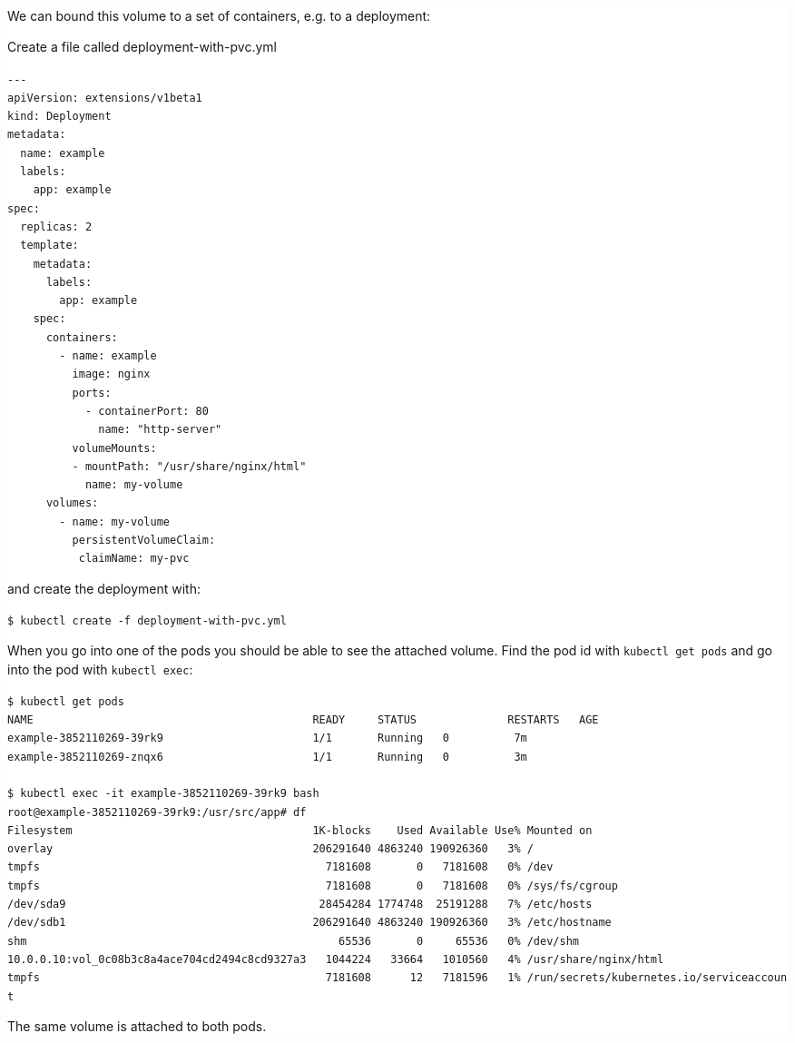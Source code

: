 We can bound this volume to a set of containers, e.g. to a deployment:

Create a file called deployment-with-pvc.yml
```
---
apiVersion: extensions/v1beta1
kind: Deployment
metadata:
  name: example
  labels:
    app: example
spec:
  replicas: 2
  template:
    metadata:
      labels:
        app: example
    spec:
      containers:
        - name: example
          image: nginx
          ports:
            - containerPort: 80
              name: "http-server"
          volumeMounts:
          - mountPath: "/usr/share/nginx/html"
            name: my-volume
      volumes:
        - name: my-volume
          persistentVolumeClaim:
           claimName: my-pvc
```
and create the deployment with:
```
$ kubectl create -f deployment-with-pvc.yml
```

When you go into one of the pods you should be able to see the attached volume. 
Find the pod id with `kubectl get pods` and go into the pod with `kubectl exec`:

```
$ kubectl get pods
NAME                                           READY     STATUS              RESTARTS   AGE
example-3852110269-39rk9                       1/1       Running   0          7m
example-3852110269-znqx6                       1/1       Running   0          3m

$ kubectl exec -it example-3852110269-39rk9 bash
root@example-3852110269-39rk9:/usr/src/app# df              
Filesystem                                     1K-blocks    Used Available Use% Mounted on
overlay                                        206291640 4863240 190926360   3% /
tmpfs                                            7181608       0   7181608   0% /dev
tmpfs                                            7181608       0   7181608   0% /sys/fs/cgroup
/dev/sda9                                       28454284 1774748  25191288   7% /etc/hosts
/dev/sdb1                                      206291640 4863240 190926360   3% /etc/hostname
shm                                                65536       0     65536   0% /dev/shm
10.0.0.10:vol_0c08b3c8a4ace704cd2494c8cd9327a3   1044224   33664   1010560   4% /usr/share/nginx/html
tmpfs                                            7181608      12   7181596   1% /run/secrets/kubernetes.io/serviceaccount
```
The same volume is attached to both pods.
